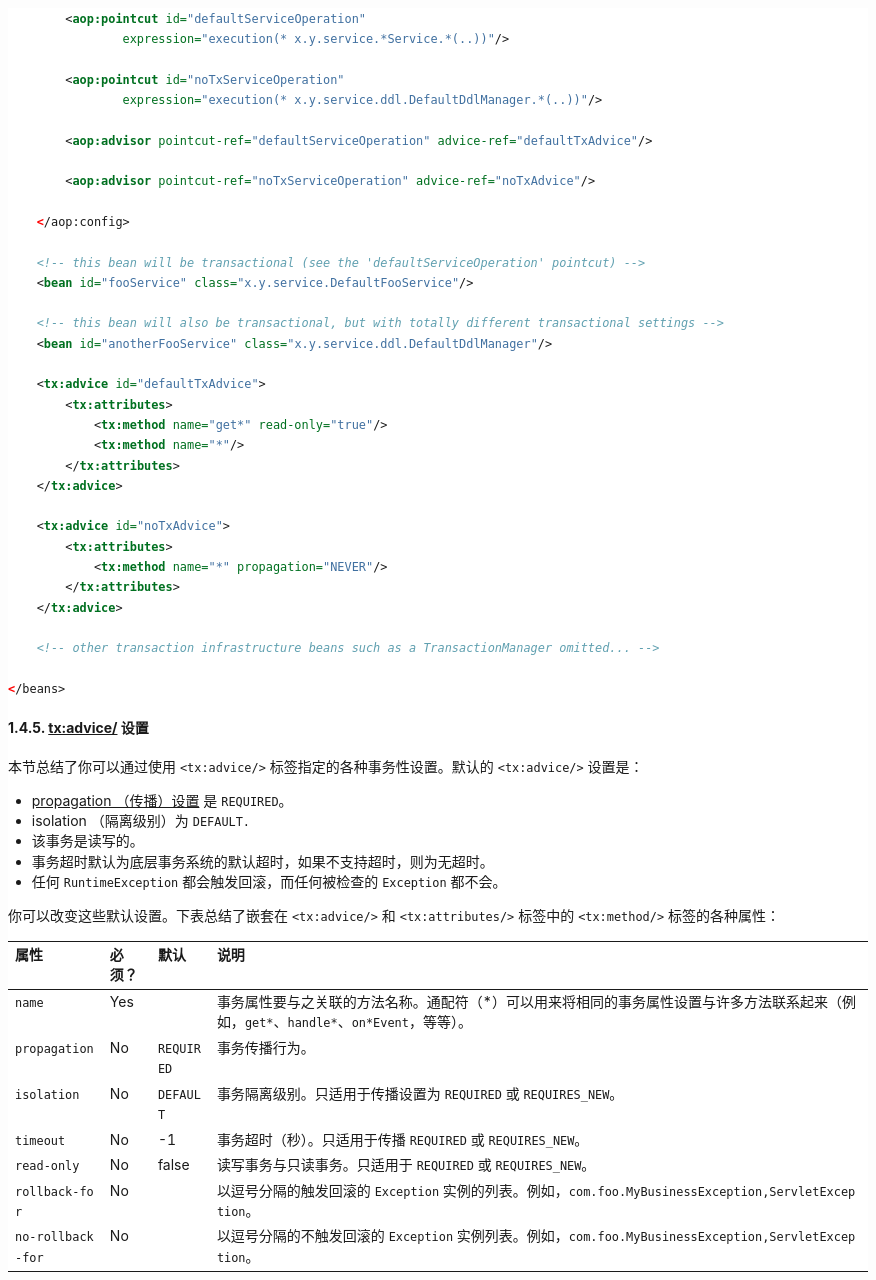 ```xml
        <aop:pointcut id="defaultServiceOperation"
                expression="execution(* x.y.service.*Service.*(..))"/>

        <aop:pointcut id="noTxServiceOperation"
                expression="execution(* x.y.service.ddl.DefaultDdlManager.*(..))"/>

        <aop:advisor pointcut-ref="defaultServiceOperation" advice-ref="defaultTxAdvice"/>

        <aop:advisor pointcut-ref="noTxServiceOperation" advice-ref="noTxAdvice"/>

    </aop:config>

    <!-- this bean will be transactional (see the 'defaultServiceOperation' pointcut) -->
    <bean id="fooService" class="x.y.service.DefaultFooService"/>

    <!-- this bean will also be transactional, but with totally different transactional settings -->
    <bean id="anotherFooService" class="x.y.service.ddl.DefaultDdlManager"/>

    <tx:advice id="defaultTxAdvice">
        <tx:attributes>
            <tx:method name="get*" read-only="true"/>
            <tx:method name="*"/>
        </tx:attributes>
    </tx:advice>

    <tx:advice id="noTxAdvice">
        <tx:attributes>
            <tx:method name="*" propagation="NEVER"/>
        </tx:attributes>
    </tx:advice>

    <!-- other transaction infrastructure beans such as a TransactionManager omitted... -->

</beans>
```

#### 1.4.5. <tx:advice/> 设置

本节总结了你可以通过使用 `<tx:advice/>` 标签指定的各种事务性设置。默认的 `<tx:advice/>` 设置是：

- [propagation （传播）设置](https://springdoc.cn/spring/data-access.html#tx-propagation) 是 `REQUIRED`。
- isolation （隔离级别）为 `DEFAULT.`
- 该事务是读写的。
- 事务超时默认为底层事务系统的默认超时，如果不支持超时，则为无超时。
- 任何 `RuntimeException` 都会触发回滚，而任何被检查的 `Exception` 都不会。

你可以改变这些默认设置。下表总结了嵌套在 `<tx:advice/>` 和 `<tx:attributes/>` 标签中的 `<tx:method/>` 标签的各种属性：

| 属性              | 必须？ | 默认       | 说明                                                         |
| :---------------- | :----- | :--------- | :----------------------------------------------------------- |
| `name`            | Yes    |            | 事务属性要与之关联的方法名称。通配符（*）可以用来将相同的事务属性设置与许多方法联系起来（例如，`get*`、`handle*`、`on*Event`，等等）。 |
| `propagation`     | No     | `REQUIRED` | 事务传播行为。                                               |
| `isolation`       | No     | `DEFAULT`  | 事务隔离级别。只适用于传播设置为 `REQUIRED` 或 `REQUIRES_NEW`。 |
| `timeout`         | No     | -1         | 事务超时（秒）。只适用于传播 `REQUIRED` 或 `REQUIRES_NEW`。  |
| `read-only`       | No     | false      | 读写事务与只读事务。只适用于 `REQUIRED` 或 `REQUIRES_NEW`。  |
| `rollback-for`    | No     |            | 以逗号分隔的触发回滚的 `Exception` 实例的列表。例如，`com.foo.MyBusinessException,ServletException`。 |
| `no-rollback-for` | No     |            | 以逗号分隔的不触发回滚的 `Exception` 实例列表。例如，`com.foo.MyBusinessException,ServletException`。 |
